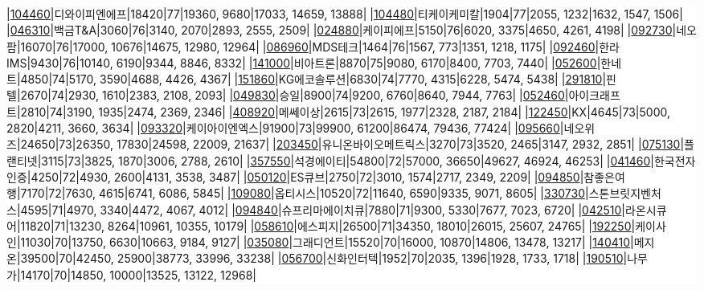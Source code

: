 |[104460](https://finance.daum.net/quotes/A104460)|디와이피엔에프|18420|77|19360, 9680|17033, 14659, 13888|
|[104480](https://finance.daum.net/quotes/A104480)|티케이케미칼|1904|77|2055, 1232|1632, 1547, 1506|
|[046310](https://finance.daum.net/quotes/A046310)|백금T&A|3060|76|3140, 2070|2893, 2555, 2509|
|[024880](https://finance.daum.net/quotes/A024880)|케이피에프|5150|76|6020, 3375|4650, 4261, 4198|
|[092730](https://finance.daum.net/quotes/A092730)|네오팜|16070|76|17000, 10676|14675, 12980, 12964|
|[086960](https://finance.daum.net/quotes/A086960)|MDS테크|1464|76|1567, 773|1351, 1218, 1175|
|[092460](https://finance.daum.net/quotes/A092460)|한라IMS|9430|76|10140, 6190|9344, 8846, 8332|
|[141000](https://finance.daum.net/quotes/A141000)|비아트론|8870|75|9080, 6170|8400, 7703, 7440|
|[052600](https://finance.daum.net/quotes/A052600)|한네트|4850|74|5170, 3590|4688, 4426, 4367|
|[151860](https://finance.daum.net/quotes/A151860)|KG에코솔루션|6830|74|7770, 4315|6228, 5474, 5438|
|[291810](https://finance.daum.net/quotes/A291810)|핀텔|2670|74|2930, 1610|2383, 2108, 2093|
|[049830](https://finance.daum.net/quotes/A049830)|승일|8900|74|9200, 6760|8640, 7944, 7763|
|[052460](https://finance.daum.net/quotes/A052460)|아이크래프트|2810|74|3190, 1935|2474, 2369, 2346|
|[408920](https://finance.daum.net/quotes/A408920)|메쎄이상|2615|73|2615, 1977|2328, 2187, 2184|
|[122450](https://finance.daum.net/quotes/A122450)|KX|4645|73|5000, 2820|4211, 3660, 3634|
|[093320](https://finance.daum.net/quotes/A093320)|케이아이엔엑스|91900|73|99900, 61200|86474, 79436, 77424|
|[095660](https://finance.daum.net/quotes/A095660)|네오위즈|24650|73|26350, 17830|24598, 22009, 21637|
|[203450](https://finance.daum.net/quotes/A203450)|유니온바이오메트릭스|3270|73|3520, 2465|3147, 2932, 2851|
|[075130](https://finance.daum.net/quotes/A075130)|플랜티넷|3115|73|3825, 1870|3006, 2788, 2610|
|[357550](https://finance.daum.net/quotes/A357550)|석경에이티|54800|72|57000, 36650|49627, 46924, 46253|
|[041460](https://finance.daum.net/quotes/A041460)|한국전자인증|4250|72|4930, 2600|4131, 3538, 3487|
|[050120](https://finance.daum.net/quotes/A050120)|ES큐브|2750|72|3010, 1574|2717, 2349, 2209|
|[094850](https://finance.daum.net/quotes/A094850)|참좋은여행|7170|72|7630, 4615|6741, 6086, 5845|
|[109080](https://finance.daum.net/quotes/A109080)|옵티시스|10520|72|11640, 6590|9335, 9071, 8605|
|[330730](https://finance.daum.net/quotes/A330730)|스톤브릿지벤처스|4595|71|4970, 3340|4472, 4067, 4012|
|[094840](https://finance.daum.net/quotes/A094840)|슈프리마에이치큐|7880|71|9300, 5330|7677, 7023, 6720|
|[042510](https://finance.daum.net/quotes/A042510)|라온시큐어|11820|71|13230, 8264|10961, 10355, 10179|
|[058610](https://finance.daum.net/quotes/A058610)|에스피지|26500|71|34350, 18010|26015, 25607, 24765|
|[192250](https://finance.daum.net/quotes/A192250)|케이사인|11030|70|13750, 6630|10663, 9184, 9127|
|[035080](https://finance.daum.net/quotes/A035080)|그래디언트|15520|70|16000, 10870|14806, 13478, 13217|
|[140410](https://finance.daum.net/quotes/A140410)|메지온|39500|70|42450, 25900|38773, 33996, 33238|
|[056700](https://finance.daum.net/quotes/A056700)|신화인터텍|1952|70|2035, 1396|1928, 1733, 1718|
|[190510](https://finance.daum.net/quotes/A190510)|나무가|14170|70|14850, 10000|13525, 13122, 12968|
